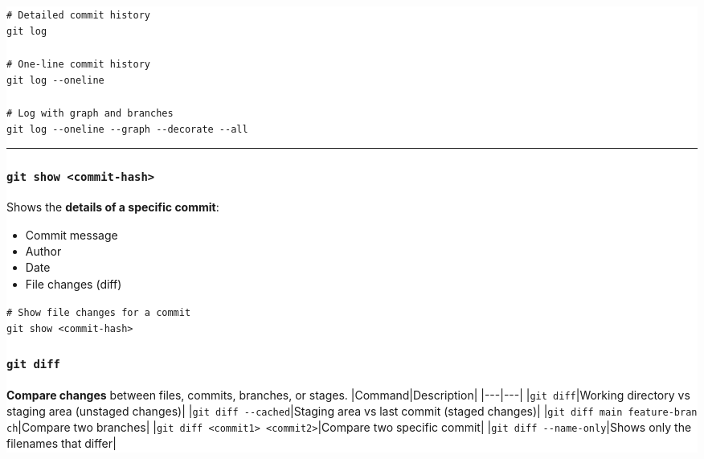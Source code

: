 ```
# Detailed commit history
git log

# One-line commit history 
git log --oneline

# Log with graph and branches  
git log --oneline --graph --decorate --all
```
---
### `git show <commit-hash>`
Shows the **details of a specific commit**:
* Commit message
* Author
* Date
* File changes (diff)
```
# Show file changes for a commit
git show <commit-hash>
```
### `git diff`
**Compare changes** between files, commits, branches, or stages.
|Command|Description|
|---|---|
|`git diff`|Working directory vs staging area (unstaged changes)|
|`git diff --cached`|Staging area vs last commit (staged changes)|
|`git diff main feature-branch`|Compare two branches|
|`git diff <commit1> <commit2>`|Compare two specific commit|
|`git diff --name-only`|Shows only the filenames that differ|
